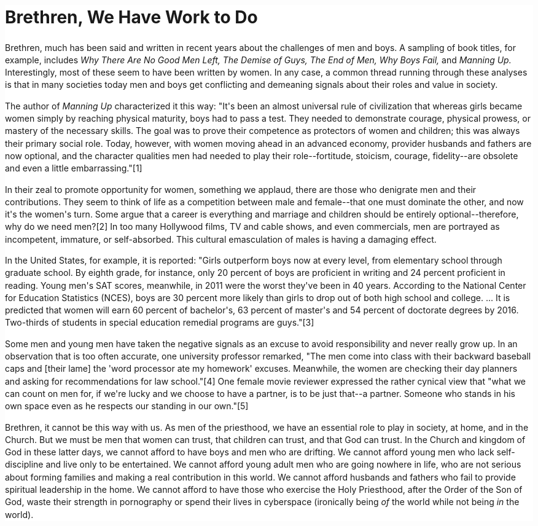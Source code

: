 # Brethren, We Have Work to Do

Brethren, much has been said and written in recent years about the challenges
of men and boys. A sampling of book titles, for example, includes _Why There
Are No Good Men Left, The Demise of Guys, The End of Men, Why Boys Fail,_ and
_Manning Up._ Interestingly, most of these seem to have been written by women.
In any case, a common thread running through these analyses is that in many
societies today men and boys get conflicting and demeaning signals about their
roles and value in society.

The author of _Manning Up_ characterized it this way: "It's been an almost
universal rule of civilization that whereas girls became women simply by
reaching physical maturity, boys had to pass a test. They needed to
demonstrate courage, physical prowess, or mastery of the necessary skills. The
goal was to prove their competence as protectors of women and children; this
was always their primary social role. Today, however, with women moving ahead
in an advanced economy, provider husbands and fathers are now optional, and
the character qualities men had needed to play their role--fortitude,
stoicism, courage, fidelity--are obsolete and even a little embarrassing."[1]

In their zeal to promote opportunity for women, something we applaud, there
are those who denigrate men and their contributions. They seem to think of
life as a competition between male and female--that one must dominate the
other, and now it's the women's turn. Some argue that a career is everything
and marriage and children should be entirely optional--therefore, why do we
need men?[2] In too many Hollywood films, TV and cable shows, and even
commercials, men are portrayed as incompetent, immature, or self-absorbed.
This cultural emasculation of males is having a damaging effect.

In the United States, for example, it is reported: "Girls outperform boys now
at every level, from elementary school through graduate school. By eighth
grade, for instance, only 20 percent of boys are proficient in writing and 24
percent proficient in reading. Young men's SAT scores, meanwhile, in 2011 were
the worst they've been in 40 years. According to the National Center for
Education Statistics (NCES), boys are 30 percent more likely than girls to
drop out of both high school and college. ... It is predicted that women will
earn 60 percent of bachelor's, 63 percent of master's and 54 percent of
doctorate degrees by 2016. Two-thirds of students in special education
remedial programs are guys."[3]

Some men and young men have taken the negative signals as an excuse to avoid
responsibility and never really grow up. In an observation that is too often
accurate, one university professor remarked, "The men come into class with
their backward baseball caps and [their lame] the 'word processor ate my
homework' excuses. Meanwhile, the women are checking their day planners and
asking for recommendations for law school."[4] One female movie reviewer
expressed the rather cynical view that "what we can count on men for, if we're
lucky and we choose to have a partner, is to be just that--a partner. Someone
who stands in his own space even as he respects our standing in our own."[5]

Brethren, it cannot be this way with us. As men of the priesthood, we have an
essential role to play in society, at home, and in the Church. But we must be
men that women can trust, that children can trust, and that God can trust. In
the Church and kingdom of God in these latter days, we cannot afford to have
boys and men who are drifting. We cannot afford young men who lack self-
discipline and live only to be entertained. We cannot afford young adult men
who are going nowhere in life, who are not serious about forming families and
making a real contribution in this world. We cannot afford husbands and
fathers who fail to provide spiritual leadership in the home. We cannot afford
to have those who exercise the Holy Priesthood, after the Order of the Son of
God, waste their strength in pornography or spend their lives in cyberspace
(ironically being _of_ the world while not being _in_ the world).
